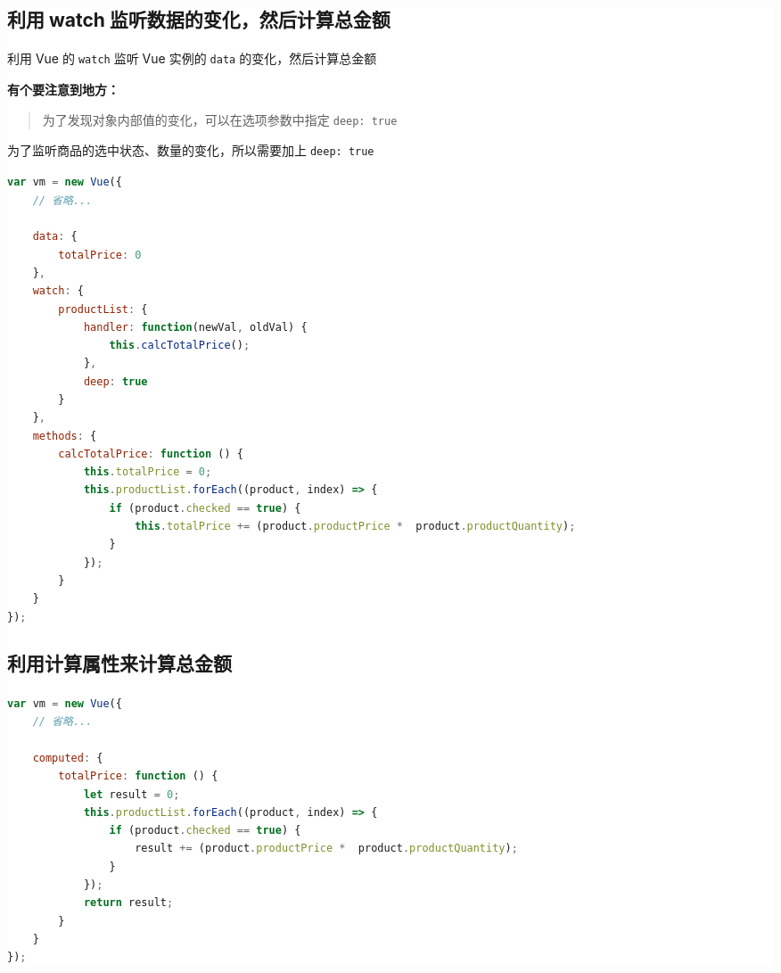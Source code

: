 ## 利用 watch 监听数据的变化，然后计算总金额

利用 Vue 的 `watch` 监听 Vue 实例的 `data` 的变化，然后计算总金额

**有个要注意到地方：**

> 为了发现对象内部值的变化，可以在选项参数中指定 `deep: true`

为了监听商品的选中状态、数量的变化，所以需要加上 `deep: true`

```javascript
var vm = new Vue({
    // 省略...
	
    data: {
        totalPrice: 0
    },	
    watch: {
        productList: {
            handler: function(newVal, oldVal) {
                this.calcTotalPrice();
            },
            deep: true
        }
    },
    methods: {
        calcTotalPrice: function () {
            this.totalPrice = 0;
            this.productList.forEach((product, index) => {
                if (product.checked == true) {
                    this.totalPrice += (product.productPrice *  product.productQuantity);
                }
            });
        }
    }
});
```

## 利用计算属性来计算总金额

```javascript
var vm = new Vue({
    // 省略...
	
    computed: {
        totalPrice: function () {
            let result = 0;
            this.productList.forEach((product, index) => {
                if (product.checked == true) {
                    result += (product.productPrice *  product.productQuantity);
                }
            });
            return result;
        }
    }
});
```
